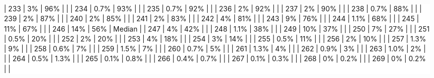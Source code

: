 | 233 | 3% | 96% |  |
| 234 | 0.7% | 93% |  |
| 235 | 0.7% | 92% |  |
| 236 | 2% | 92% |  |
| 237 | 2% | 90% |  |
| 238 | 0.7% | 88% |  |
| 239 | 2% | 87% |  |
| 240 | 2% | 85% |  |
| 241 | 2% | 83% |  |
| 242 | 4% | 81% |  |
| 243 | 9% | 76% |  |
| 244 | 1.1% | 68% |  |
| 245 | 11% | 67% |  |
| 246 | 14% | 56% | Median |
| 247 | 4% | 42% |  |
| 248 | 1.1% | 38% |  |
| 249 | 10% | 37% |  |
| 250 | 7% | 27% |  |
| 251 | 0.5% | 20% |  |
| 252 | 2% | 20% |  |
| 253 | 4% | 18% |  |
| 254 | 3% | 14% |  |
| 255 | 0.5% | 11% |  |
| 256 | 2% | 10% |  |
| 257 | 1.3% | 9% |  |
| 258 | 0.6% | 7% |  |
| 259 | 1.5% | 7% |  |
| 260 | 0.7% | 5% |  |
| 261 | 1.3% | 4% |  |
| 262 | 0.9% | 3% |  |
| 263 | 1.0% | 2% |  |
| 264 | 0.5% | 1.3% |  |
| 265 | 0.1% | 0.8% |  |
| 266 | 0.4% | 0.7% |  |
| 267 | 0.1% | 0.3% |  |
| 268 | 0% | 0.2% |  |
| 269 | 0% | 0.2% |  |
